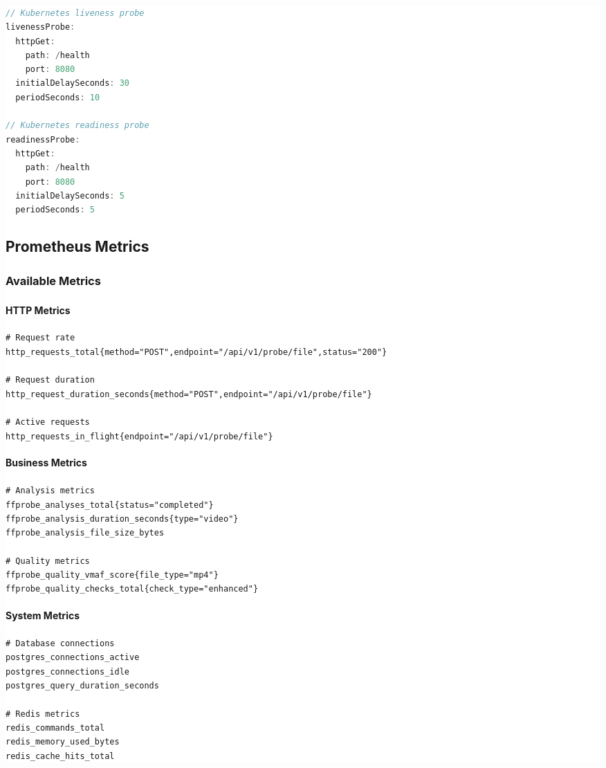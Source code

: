 ```go
// Kubernetes liveness probe
livenessProbe:
  httpGet:
    path: /health
    port: 8080
  initialDelaySeconds: 30
  periodSeconds: 10

// Kubernetes readiness probe
readinessProbe:
  httpGet:
    path: /health
    port: 8080
  initialDelaySeconds: 5
  periodSeconds: 5
```

## Prometheus Metrics

### Available Metrics

#### HTTP Metrics
```prometheus
# Request rate
http_requests_total{method="POST",endpoint="/api/v1/probe/file",status="200"}

# Request duration
http_request_duration_seconds{method="POST",endpoint="/api/v1/probe/file"}

# Active requests
http_requests_in_flight{endpoint="/api/v1/probe/file"}
```

#### Business Metrics
```prometheus
# Analysis metrics
ffprobe_analyses_total{status="completed"}
ffprobe_analysis_duration_seconds{type="video"}
ffprobe_analysis_file_size_bytes

# Quality metrics
ffprobe_quality_vmaf_score{file_type="mp4"}
ffprobe_quality_checks_total{check_type="enhanced"}
```

#### System Metrics
```prometheus
# Database connections
postgres_connections_active
postgres_connections_idle
postgres_query_duration_seconds

# Redis metrics
redis_commands_total
redis_memory_used_bytes
redis_cache_hits_total
```
